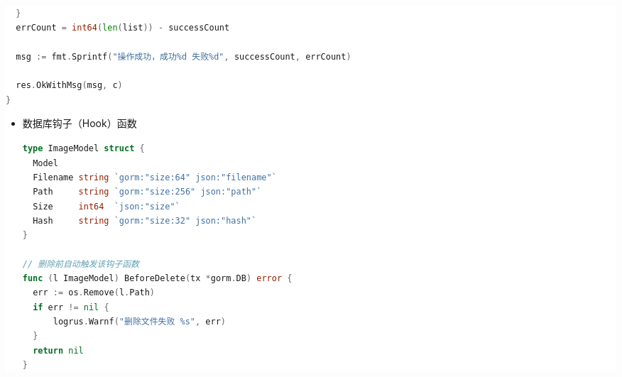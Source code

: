   ```go
  	}
  	errCount = int64(len(list)) - successCount
  
  	msg := fmt.Sprintf("操作成功，成功%d 失败%d", successCount, errCount)
  
  	res.OkWithMsg(msg, c)
  }
  ```

- 数据库钩子（Hook）函数

  ```go
  type ImageModel struct {
  	Model
  	Filename string `gorm:"size:64" json:"filename"`
  	Path     string `gorm:"size:256" json:"path"`
  	Size     int64  `json:"size"`
  	Hash     string `gorm:"size:32" json:"hash"`
  }
  
  // 删除前自动触发该钩子函数
  func (l ImageModel) BeforeDelete(tx *gorm.DB) error {
  	err := os.Remove(l.Path)
  	if err != nil {
  		logrus.Warnf("删除文件失败 %s", err)
  	}
  	return nil
  }
  ```























